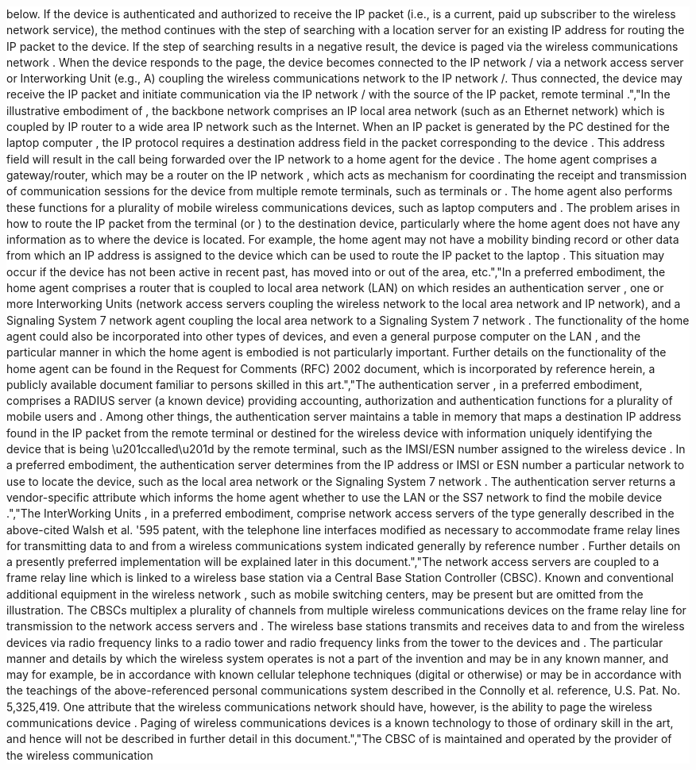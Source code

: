 below. If the device  is authenticated and authorized to receive the IP packet (i.e., is a current, paid up subscriber to the wireless network  service), the method continues with the step of searching with a location server for an existing IP address for routing the IP packet to the device. If the step of searching results in a negative result, the device  is paged via the wireless communications network . When the device  responds to the page, the device becomes connected to the IP network \/ via a network access server or Interworking Unit (e.g., A) coupling the wireless communications network  to the IP network \/. Thus connected, the device  may receive the IP packet and initiate communication via the IP network \/ with the source of the IP packet, remote terminal .","In the illustrative embodiment of , the backbone network  comprises an IP local area network (such as an Ethernet network) which is coupled by IP router  to a wide area IP network  such as the Internet. When an IP packet is generated by the PC  destined for the laptop computer , the IP protocol requires a destination address field in the packet corresponding to the device . This address field will result in the call being forwarded over the IP network  to a home agent  for the device . The home agent  comprises a gateway\/router, which may be a router on the IP network , which acts as mechanism for coordinating the receipt and transmission of communication sessions for the device  from multiple remote terminals, such as terminals  or . The home agent  also performs these functions for a plurality of mobile wireless communications devices, such as laptop computers  and . The problem arises in how to route the IP packet from the terminal  (or ) to the destination device, particularly where the home agent does not have any information as to where the device  is located. For example, the home agent  may not have a mobility binding record or other data from which an IP address is assigned to the device  which can be used to route the IP packet to the laptop . This situation may occur if the device has not been active in recent past, has moved into or out of the area, etc.","In a preferred embodiment, the home agent  comprises a router that is coupled to local area network (LAN)  on which resides an authentication server , one or more Interworking Units  (network access servers coupling the wireless network to the local area network and IP network), and a Signaling System 7 network agent  coupling the local area network  to a Signaling System 7 network . The functionality of the home agent could also be incorporated into other types of devices, and even a general purpose computer on the LAN , and the particular manner in which the home agent is embodied is not particularly important. Further details on the functionality of the home agent can be found in the Request for Comments (RFC) 2002 document, which is incorporated by reference herein, a publicly available document familiar to persons skilled in this art.","The authentication server , in a preferred embodiment, comprises a RADIUS server (a known device) providing accounting, authorization and authentication functions for a plurality of mobile users  and . Among other things, the authentication server  maintains a table in memory that maps a destination IP address found in the IP packet from the remote terminal  or  destined for the wireless device  with information uniquely identifying the device  that is being \u201ccalled\u201d by the remote terminal, such as the IMSI\/ESN number assigned to the wireless device . In a preferred embodiment, the authentication server  determines from the IP address or IMSI or ESN number a particular network to use to locate the device, such as the local area network  or the Signaling System 7 network . The authentication server  returns a vendor-specific attribute which informs the home agent  whether to use the LAN  or the SS7 network to find the mobile device .","The InterWorking Units , in a preferred embodiment, comprise network access servers of the type generally described in the above-cited Walsh et al. '595 patent, with the telephone line interfaces modified as necessary to accommodate frame relay lines for transmitting data to and from a wireless communications system indicated generally by reference number . Further details on a presently preferred implementation will be explained later in this document.","The network access servers  are coupled to a frame relay line  which is linked to a wireless base station  via a Central Base Station Controller (CBSC). Known and conventional additional equipment in the wireless network , such as mobile switching centers, may be present but are omitted from the illustration. The CBSCs  multiplex a plurality of channels from multiple wireless communications devices on the frame relay line for transmission to the network access servers  and . The wireless base stations transmits and receives data to and from the wireless devices via radio frequency links  to a radio tower  and radio frequency links from the tower  to the devices  and . The particular manner and details by which the wireless system  operates is not a part of the invention and may be in any known manner, and may for example, be in accordance with known cellular telephone techniques (digital or otherwise) or may be in accordance with the teachings of the above-referenced personal communications system described in the Connolly et al. reference, U.S. Pat. No. 5,325,419. One attribute that the wireless communications network  should have, however, is the ability to page the wireless communications device . Paging of wireless communications devices is a known technology to those of ordinary skill in the art, and hence will not be described in further detail in this document.","The CBSC of  is maintained and operated by the provider of the wireless communication